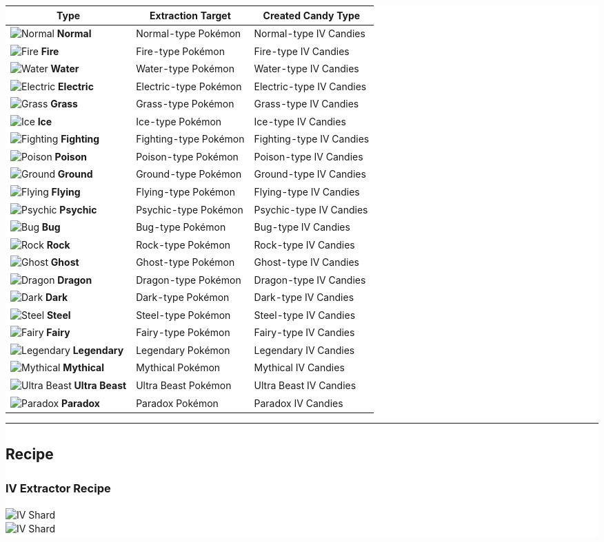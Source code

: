 | Type | Extraction Target | Created Candy Type |
|------|-------------------|-------------------|
| ![Normal](../assets/images/items/extractor/iv_extractor_normal.png) **Normal** | Normal-type Pokémon | Normal-type IV Candies |
| ![Fire](../assets/images/items/extractor/iv_extractor_fire.png) **Fire** | Fire-type Pokémon | Fire-type IV Candies |
| ![Water](../assets/images/items/extractor/iv_extractor_water.png) **Water** | Water-type Pokémon | Water-type IV Candies |
| ![Electric](../assets/images/items/extractor/iv_extractor_electric.png) **Electric** | Electric-type Pokémon | Electric-type IV Candies |
| ![Grass](../assets/images/items/extractor/iv_extractor_grass.png) **Grass** | Grass-type Pokémon | Grass-type IV Candies |
| ![Ice](../assets/images/items/extractor/iv_extractor_ice.png) **Ice** | Ice-type Pokémon | Ice-type IV Candies |
| ![Fighting](../assets/images/items/extractor/iv_extractor_fighting.png) **Fighting** | Fighting-type Pokémon | Fighting-type IV Candies |
| ![Poison](../assets/images/items/extractor/iv_extractor_poison.png) **Poison** | Poison-type Pokémon | Poison-type IV Candies |
| ![Ground](../assets/images/items/extractor/iv_extractor_ground.png) **Ground** | Ground-type Pokémon | Ground-type IV Candies |
| ![Flying](../assets/images/items/extractor/iv_extractor_flying.png) **Flying** | Flying-type Pokémon | Flying-type IV Candies |
| ![Psychic](../assets/images/items/extractor/iv_extractor_psychic.png) **Psychic** | Psychic-type Pokémon | Psychic-type IV Candies |
| ![Bug](../assets/images/items/extractor/iv_extractor_bug.png) **Bug** | Bug-type Pokémon | Bug-type IV Candies |
| ![Rock](../assets/images/items/extractor/iv_extractor_rock.png) **Rock** | Rock-type Pokémon | Rock-type IV Candies |
| ![Ghost](../assets/images/items/extractor/iv_extractor_ghost.png) **Ghost** | Ghost-type Pokémon | Ghost-type IV Candies |
| ![Dragon](../assets/images/items/extractor/iv_extractor_dragon.png) **Dragon** | Dragon-type Pokémon | Dragon-type IV Candies |
| ![Dark](../assets/images/items/extractor/iv_extractor_dark.png) **Dark** | Dark-type Pokémon | Dark-type IV Candies |
| ![Steel](../assets/images/items/extractor/iv_extractor_steel.png) **Steel** | Steel-type Pokémon | Steel-type IV Candies |
| ![Fairy](../assets/images/items/extractor/iv_extractor_fairy.png) **Fairy** | Fairy-type Pokémon | Fairy-type IV Candies |
| ![Legendary](../assets/images/items/extractor/iv_extractor_legendary.png) **Legendary** | Legendary Pokémon | Legendary IV Candies |
| ![Mythical](../assets/images/items/extractor/iv_extractor_mythical.png) **Mythical** | Mythical Pokémon | Mythical IV Candies |
| ![Ultra Beast](../assets/images/items/extractor/iv_extractor_ultrabeast.png) **Ultra Beast** | Ultra Beast Pokémon | Ultra Beast IV Candies |
| ![Paradox](../assets/images/items/extractor/iv_extractor_paradox.png) **Paradox** | Paradox Pokémon | Paradox IV Candies |

---

## Recipe

### IV Extractor Recipe

<div class="crafting-recipe" id="extractor-recipe">
  
  <div class="crafting-grid">
    <!-- Row 1 -->
    <div class="crafting-slot slot-1">
    </div>
    <div class="crafting-slot slot-2">
    </div>
    <div class="crafting-slot slot-3">
      <img src="../assets/images/items/shards/shard_normal.png" alt="IV Shard" class="item-icon">
    </div>
    <!-- Row 2 -->
    <div class="crafting-slot slot-4">
    </div>
    <div class="crafting-slot slot-5">
        <img src="../assets/images/items/misc/blaze_rod.png" alt="IV Shard" class="item-icon" />